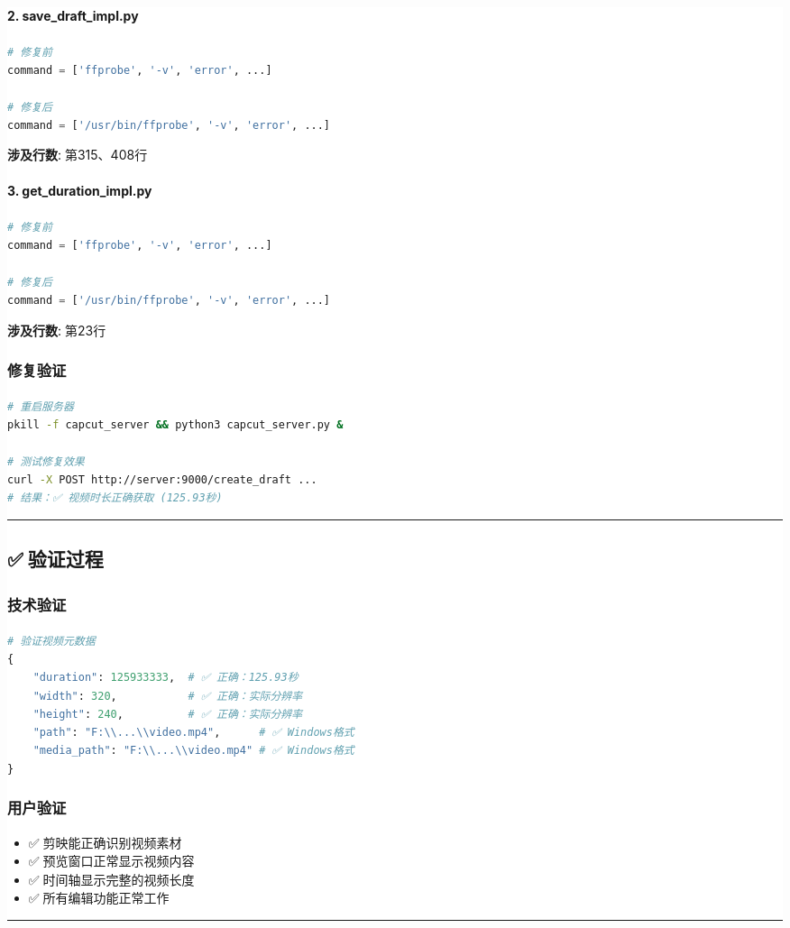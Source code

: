 #### 2. save_draft_impl.py
```python
# 修复前
command = ['ffprobe', '-v', 'error', ...]

# 修复后
command = ['/usr/bin/ffprobe', '-v', 'error', ...]
```
**涉及行数**: 第315、408行

#### 3. get_duration_impl.py
```python
# 修复前
command = ['ffprobe', '-v', 'error', ...]

# 修复后
command = ['/usr/bin/ffprobe', '-v', 'error', ...]
```
**涉及行数**: 第23行

### 修复验证
```bash
# 重启服务器
pkill -f capcut_server && python3 capcut_server.py &

# 测试修复效果
curl -X POST http://server:9000/create_draft ...
# 结果：✅ 视频时长正确获取 (125.93秒)
```

---

## ✅ **验证过程**

### 技术验证
```python
# 验证视频元数据
{
    "duration": 125933333,  # ✅ 正确：125.93秒
    "width": 320,           # ✅ 正确：实际分辨率
    "height": 240,          # ✅ 正确：实际分辨率
    "path": "F:\\...\\video.mp4",      # ✅ Windows格式
    "media_path": "F:\\...\\video.mp4" # ✅ Windows格式
}
```

### 用户验证
- ✅ 剪映能正确识别视频素材
- ✅ 预览窗口正常显示视频内容
- ✅ 时间轴显示完整的视频长度
- ✅ 所有编辑功能正常工作

---